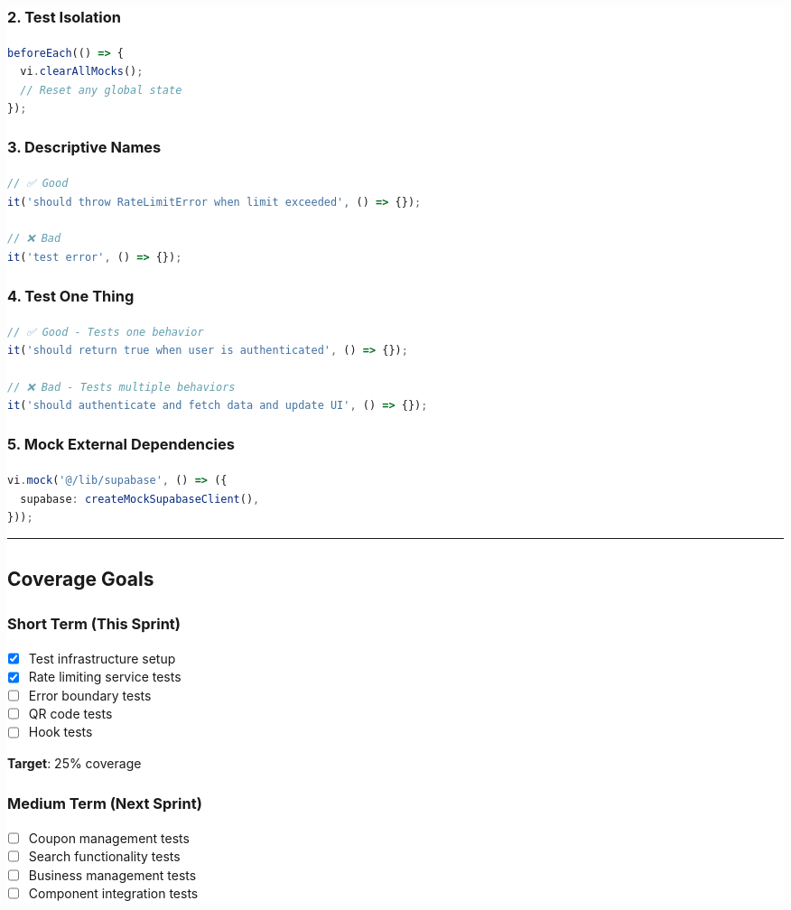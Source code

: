 ### 2. Test Isolation
```typescript
beforeEach(() => {
  vi.clearAllMocks();
  // Reset any global state
});
```

### 3. Descriptive Names
```typescript
// ✅ Good
it('should throw RateLimitError when limit exceeded', () => {});

// ❌ Bad
it('test error', () => {});
```

### 4. Test One Thing
```typescript
// ✅ Good - Tests one behavior
it('should return true when user is authenticated', () => {});

// ❌ Bad - Tests multiple behaviors
it('should authenticate and fetch data and update UI', () => {});
```

### 5. Mock External Dependencies
```typescript
vi.mock('@/lib/supabase', () => ({
  supabase: createMockSupabaseClient(),
}));
```

---

## Coverage Goals

### Short Term (This Sprint)
- [x] Test infrastructure setup
- [x] Rate limiting service tests
- [ ] Error boundary tests
- [ ] QR code tests
- [ ] Hook tests

**Target**: 25% coverage

### Medium Term (Next Sprint)
- [ ] Coupon management tests
- [ ] Search functionality tests
- [ ] Business management tests
- [ ] Component integration tests
